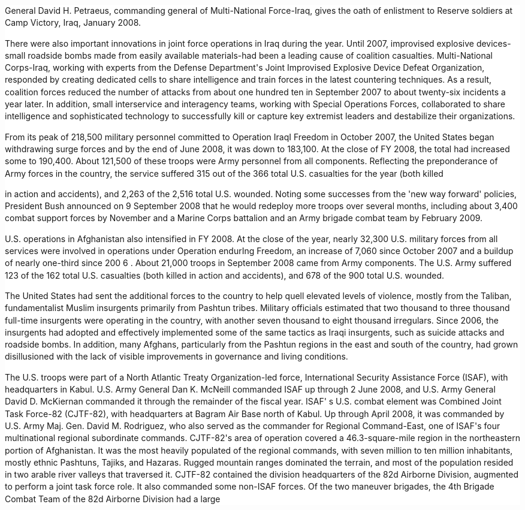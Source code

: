 General David H. Petraeus, commanding general of Multi-National Force-Iraq, gives the oath of enlistment to Reserve soldiers at Camp Victory, Iraq, January 2008.



There were also important innovations in joint force operations in Iraq during the year. Until 2007, improvised explosive devices-small roadside bombs made from easily available materials-had been a leading cause of coalition casualties. Multi-National Corps-Iraq, working with experts from the Defense Department's Joint Improvised Explosive Device Defeat Organization, responded by creating dedicated cells to share intelligence and train forces in the latest countering techniques. As a result, coalition forces  reduced  the  number  of  attacks  from  about  one  hundred  ten  in September 2007 to about twenty-six incidents a year later.  In  addition, small interservice and interagency teams, working with Special Operations Forces,  collaborated  to  share  intelligence  and  sophisticated  technology to successfully kill or capture key extremist leaders and destabilize their organizations.

From its peak of 218,500 military personnel committed to Operation IraqI  Freedom in  October  2007,  the  United  States  began  withdrawing surge forces and by the end of June 2008, it was down to 183,100. At the close of FY 2008, the total had increased some to 190,400. About 121,500  of  these  troops  were  Army  personnel  from  all  components. Reflecting the preponderance of Army forces in the country, the service suffered 315 out of the 366 total U.S. casualties for the year (both killed

in  action  and  accidents),  and  2,263  of  the  2,516  total  U.S.  wounded. Noting some successes from the 'new way forward' policies, President Bush  announced  on  9  September  2008  that  he  would  redeploy  more troops over several months, including about 3,400 combat support forces by November and a Marine Corps battalion and an Army brigade combat team by February 2009.

U.S.  operations  in Afghanistan  also  intensified  in  FY  2008. At  the close of the year, nearly 32,300 U.S. military forces from all services were involved in operations under Operation endurIng Freedom, an increase of 7,060 since October 2007 and a buildup of nearly one-third since 200 6 . About 21,000 troops in September 2008 came from Army components. The U.S. Army suffered 123 of the 162 total U.S. casualties (both killed in action and accidents), and 678 of the 900 total U.S. wounded.

The United States had sent the additional forces to the country to help quell elevated levels of violence, mostly from the Taliban, fundamentalist Muslim  insurgents  primarily  from  Pashtun  tribes.  Military  officials estimated that two thousand to three thousand full-time insurgents were operating in the country, with another seven thousand to eight thousand irregulars. Since 2006,  the insurgents had  adopted  and  effectively implemented some of the same tactics as Iraqi insurgents, such as suicide attacks  and  roadside  bombs.  In  addition,  many  Afghans,  particularly from the Pashtun regions in the east and south of the country, had grown disillusioned  with  the  lack  of  visible  improvements  in  governance  and living conditions.

The U.S. troops were part of a North Atlantic Treaty Organization-led force, International Security Assistance Force (ISAF), with headquarters in  Kabul.  U.S.  Army  General  Dan  K.  McNeill  commanded  ISAF  up through  2  June  2008,  and  U.S.  Army  General  David  D.  McKiernan commanded  it  through  the  remainder  of  the  fiscal  year.  ISAF' s  U.S. combat  element  was  Combined  Joint Task  Force-82  (CJTF-82),  with headquarters  at  Bagram  Air  Base  north  of  Kabul.  Up  through  April 2008, it was commanded by U.S. Army Maj. Gen. David M. Rodriguez, who also served as the commander for Regional Command-East, one of ISAF's  four  multinational  regional  subordinate  commands.  CJTF-82's area of operation covered a 46.3-square-mile region in the northeastern portion of Afghanistan. It was the most heavily populated of the regional commands, with seven million to ten million inhabitants, mostly ethnic Pashtuns, Tajiks, and Hazaras. Rugged mountain ranges dominated the terrain,  and most of the population resided in two arable river valleys that  traversed  it.  CJTF-82  contained  the  division  headquarters  of  the 82d Airborne Division, augmented to perform a joint task force role. It also commanded some non-ISAF forces. Of the two maneuver brigades, the 4th Brigade Combat Team of the 82d Airborne Division had a large

